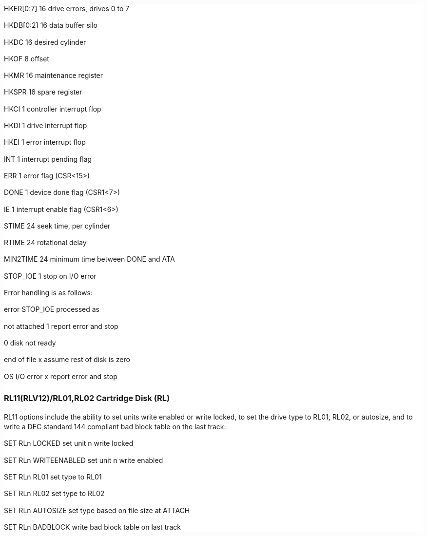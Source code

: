 HKER\[0:7\] 16 drive errors, drives 0 to 7

HKDB\[0:2\] 16 data buffer silo

HKDC 16 desired cylinder

HKOF 8 offset

HKMR 16 maintenance register

HKSPR 16 spare register

HKCI 1 controller interrupt flop

HKDI 1 drive interrupt flop

HKEI 1 error interrupt flop

INT 1 interrupt pending flag

ERR 1 error flag (CSR\<15\>)

DONE 1 device done flag (CSR1\<7\>)

IE 1 interrupt enable flag (CSR1\<6\>)

STIME 24 seek time, per cylinder

RTIME 24 rotational delay

MIN2TIME 24 minimum time between DONE and ATA

STOP\_IOE 1 stop on I/O error

Error handling is as follows:

error STOP\_IOE processed as

not attached 1 report error and stop

0 disk not ready

end of file x assume rest of disk is zero

OS I/O error x report error and stop

### RL11(RLV12)/RL01,RL02 Cartridge Disk (RL)

RL11 options include the ability to set units write enabled or write
locked, to set the drive type to RL01, RL02, or autosize, and to write a
DEC standard 144 compliant bad block table on the last track:

SET RLn LOCKED set unit n write locked

SET RLn WRITEENABLED set unit n write enabled

SET RLn RL01 set type to RL01

SET RLn RL02 set type to RL02

SET RLn AUTOSIZE set type based on file size at ATTACH

SET RLn BADBLOCK write bad block table on last track
